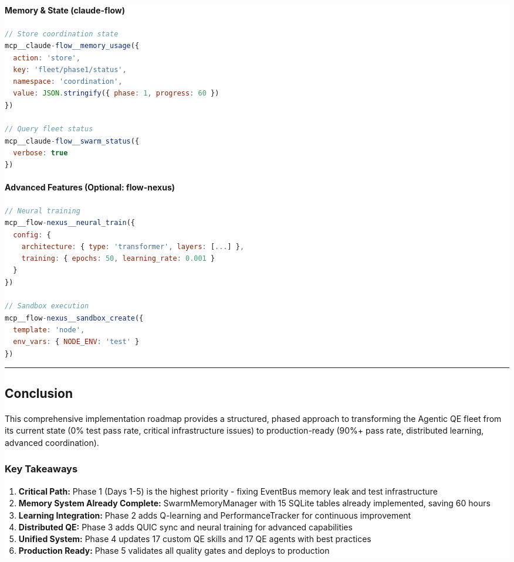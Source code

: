 #### Memory & State (claude-flow)
```javascript
// Store coordination state
mcp__claude-flow__memory_usage({
  action: 'store',
  key: 'fleet/phase1/status',
  namespace: 'coordination',
  value: JSON.stringify({ phase: 1, progress: 60 })
})

// Query fleet status
mcp__claude-flow__swarm_status({
  verbose: true
})
```

#### Advanced Features (Optional: flow-nexus)
```javascript
// Neural training
mcp__flow-nexus__neural_train({
  config: {
    architecture: { type: 'transformer', layers: [...] },
    training: { epochs: 50, learning_rate: 0.001 }
  }
})

// Sandbox execution
mcp__flow-nexus__sandbox_create({
  template: 'node',
  env_vars: { NODE_ENV: 'test' }
})
```

---

## Conclusion

This comprehensive implementation roadmap provides a structured, phased approach to transforming the Agentic QE fleet from its current state (0% test pass rate, critical infrastructure issues) to production-ready (90%+ pass rate, distributed learning, advanced coordination).

### Key Takeaways

1. **Critical Path:** Phase 1 (Days 1-5) is the highest priority - fixing EventBus memory leak and test infrastructure
2. **Memory System Already Complete:** SwarmMemoryManager with 15 SQLite tables already implemented, saving 60 hours
3. **Learning Integration:** Phase 2 adds Q-learning and PerformanceTracker for continuous improvement
4. **Distributed QE:** Phase 3 adds QUIC sync and neural training for advanced capabilities
5. **Unified System:** Phase 4 updates 17 custom QE skills and 17 QE agents with best practices
6. **Production Ready:** Phase 5 validates all quality gates and deploys to production
